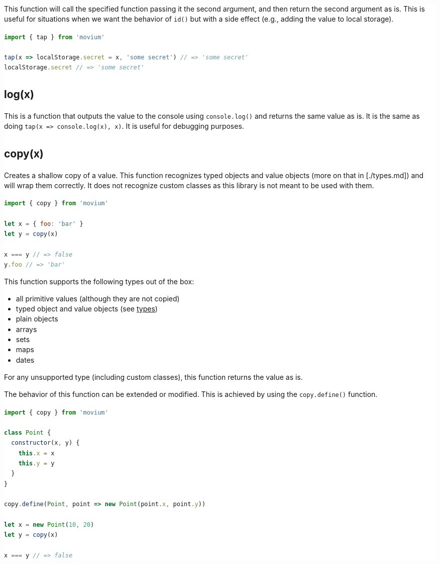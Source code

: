 This function will call the specified function passing it the second argument,
and then return the second argument as is. This is useful for situations when we
want the behavior of `id()` but with a side effect (e.g., adding the value to
local storage).

```javascript
import { tap } from 'movium'

tap(x => localStorage.secret = x, 'some secret') // => 'some secret'
localStorage.secret // => 'some secret'
```

## log(x)

This is a function that outputs the value to the console using `console.log()`
and returns the same value as is. It is the same as doing
`tap(x => console.log(x), x)`. It is useful for debugging purposes.

## copy(x)

Creates a shallow copy of a value. This function recognizes typed objects and
value objects (more on that in [./types.md]) and will wrap them correctly. It
does not recognize custom classes as this library is not meant to be used with
them.

```javascript
import { copy } from 'movium'

let x = { foo: 'bar' }
let y = copy(x)

x === y // => false
y.foo // => 'bar'
```

This function supports the following types out of the box:

- all primitive values (although they are not copied)
- typed object and value objects (see [types](./types.md))
- plain objects
- arrays
- sets
- maps
- dates

For any unsupported type (including custom classes), this function returns the
value as is.

The behavior of this function can be extended or modified. This is achieved by
using the `copy.define()` function.

```javascript
import { copy } from 'movium'

class Point {
  constructor(x, y) {
    this.x = x
    this.y = y
  }
}

copy.define(Point, point => new Point(point.x, point.y))

let x = new Point(10, 20)
let y = copy(x)

x === y // => false
```
